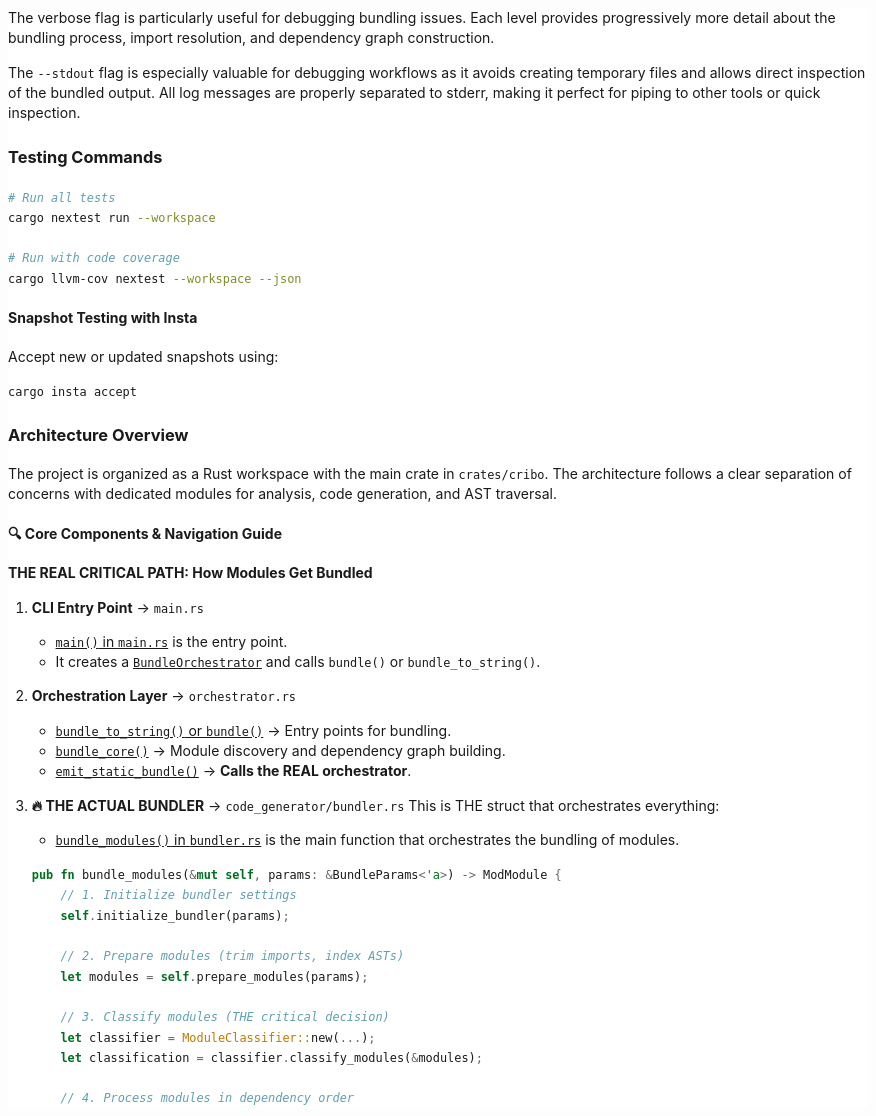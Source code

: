 ```bash
```

The verbose flag is particularly useful for debugging bundling issues. Each level provides progressively more detail about the bundling process, import resolution, and dependency graph construction.

The `--stdout` flag is especially valuable for debugging workflows as it avoids creating temporary files and allows direct inspection of the bundled output. All log messages are properly separated to stderr, making it perfect for piping to other tools or quick inspection.

### Testing Commands

```bash
# Run all tests
cargo nextest run --workspace

# Run with code coverage
cargo llvm-cov nextest --workspace --json
```

#### Snapshot Testing with Insta

Accept new or updated snapshots using:

```bash
cargo insta accept
```

### Architecture Overview

The project is organized as a Rust workspace with the main crate in `crates/cribo`. The architecture follows a clear separation of concerns with dedicated modules for analysis, code generation, and AST traversal.

#### 🔍 Core Components & Navigation Guide

**THE REAL CRITICAL PATH: How Modules Get Bundled**

1. **CLI Entry Point** → `main.rs`
   - [`main()` in `main.rs`](crates/cribo/src/main.rs#L85) is the entry point.
   - It creates a [`BundleOrchestrator`](crates/cribo/src/orchestrator.rs#L176) and calls `bundle()` or `bundle_to_string()`.

2. **Orchestration Layer** → `orchestrator.rs`
   - [`bundle_to_string()` or `bundle()`](crates/cribo/src/orchestrator.rs#L636) → Entry points for bundling.
   - [`bundle_core()`](crates/cribo/src/orchestrator.rs#L356) → Module discovery and dependency graph building.
   - [`emit_static_bundle()`](crates/cribo/src/orchestrator.rs#L1850) → **Calls the REAL orchestrator**.

3. **🔥 THE ACTUAL BUNDLER** → `code_generator/bundler.rs`
   This is THE struct that orchestrates everything:
   - [`bundle_modules()` in `bundler.rs`](crates/cribo/src/code_generator/bundler.rs#L1263) is the main function that orchestrates the bundling of modules.

   ```rust
   pub fn bundle_modules(&mut self, params: &BundleParams<'a>) -> ModModule {
       // 1. Initialize bundler settings
       self.initialize_bundler(params);

       // 2. Prepare modules (trim imports, index ASTs)
       let modules = self.prepare_modules(params);

       // 3. Classify modules (THE critical decision)
       let classifier = ModuleClassifier::new(...);
       let classification = classifier.classify_modules(&modules);

       // 4. Process modules in dependency order
   ```